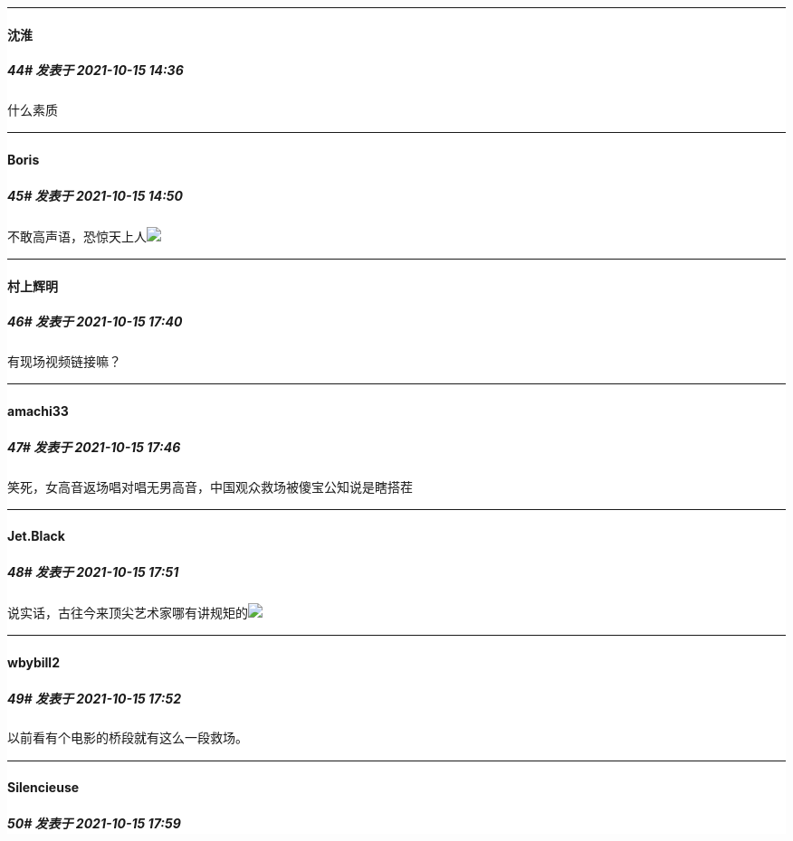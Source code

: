 
*****

####  沈淮  
##### 44#       发表于 2021-10-15 14:36


什么素质


*****

####  Boris  
##### 45#       发表于 2021-10-15 14:50


不敢高声语，恐惊天上人<img src="https://static.saraba1st.com/image/smiley/face2017/067.png" referrerpolicy="no-referrer">


*****

####  村上辉明  
##### 46#       发表于 2021-10-15 17:40


有现场视频链接嘛？


*****

####  amachi33  
##### 47#       发表于 2021-10-15 17:46


笑死，女高音返场唱对唱无男高音，中国观众救场被傻宝公知说是瞎搭茬


*****

####  Jet.Black  
##### 48#       发表于 2021-10-15 17:51


说实话，古往今来顶尖艺术家哪有讲规矩的<img src="https://static.saraba1st.com/image/smiley/face2017/065.png" referrerpolicy="no-referrer">


*****

####  wbybill2  
##### 49#       发表于 2021-10-15 17:52


以前看有个电影的桥段就有这么一段救场。


*****

####  Silencieuse  
##### 50#       发表于 2021-10-15 17:59
